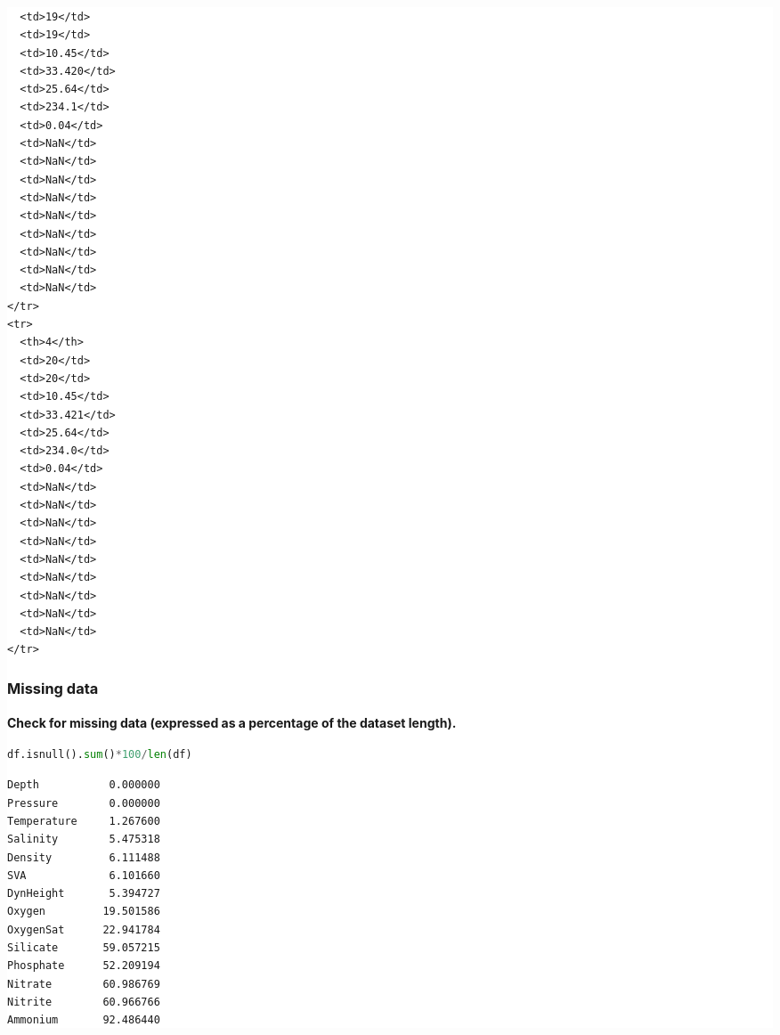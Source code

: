       <td>19</td>
      <td>19</td>
      <td>10.45</td>
      <td>33.420</td>
      <td>25.64</td>
      <td>234.1</td>
      <td>0.04</td>
      <td>NaN</td>
      <td>NaN</td>
      <td>NaN</td>
      <td>NaN</td>
      <td>NaN</td>
      <td>NaN</td>
      <td>NaN</td>
      <td>NaN</td>
      <td>NaN</td>
    </tr>
    <tr>
      <th>4</th>
      <td>20</td>
      <td>20</td>
      <td>10.45</td>
      <td>33.421</td>
      <td>25.64</td>
      <td>234.0</td>
      <td>0.04</td>
      <td>NaN</td>
      <td>NaN</td>
      <td>NaN</td>
      <td>NaN</td>
      <td>NaN</td>
      <td>NaN</td>
      <td>NaN</td>
      <td>NaN</td>
      <td>NaN</td>
    </tr>
  </tbody>
</table>
</div>



### Missing data
**Check for missing data (expressed as a percentage of the dataset length).**


```python
df.isnull().sum()*100/len(df)
```




    Depth           0.000000
    Pressure        0.000000
    Temperature     1.267600
    Salinity        5.475318
    Density         6.111488
    SVA             6.101660
    DynHeight       5.394727
    Oxygen         19.501586
    OxygenSat      22.941784
    Silicate       59.057215
    Phosphate      52.209194
    Nitrate        60.986769
    Nitrite        60.966766
    Ammonium       92.486440